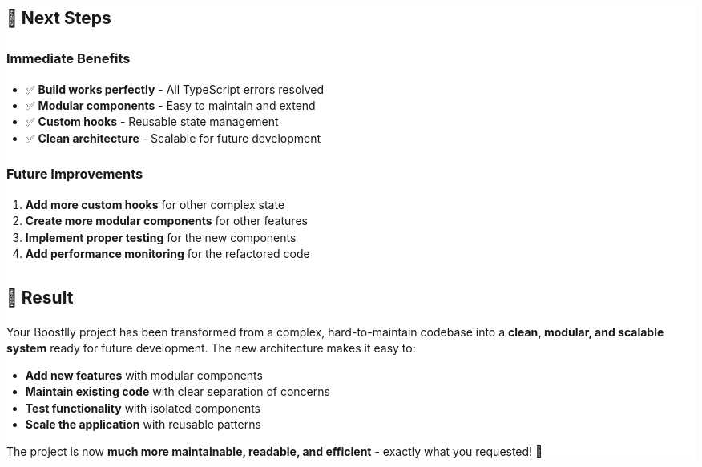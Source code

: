 ```tsx
```

## 🚀 **Next Steps**

### **Immediate Benefits**
- ✅ **Build works perfectly** - All TypeScript errors resolved
- ✅ **Modular components** - Easy to maintain and extend
- ✅ **Custom hooks** - Reusable state management
- ✅ **Clean architecture** - Scalable for future development

### **Future Improvements**
1. **Add more custom hooks** for other complex state
2. **Create more modular components** for other features
3. **Implement proper testing** for the new components
4. **Add performance monitoring** for the refactored code

## 🎉 **Result**

Your Boostlly project has been transformed from a complex, hard-to-maintain codebase into a **clean, modular, and scalable system** ready for future development. The new architecture makes it easy to:

- **Add new features** with modular components
- **Maintain existing code** with clear separation of concerns
- **Test functionality** with isolated components
- **Scale the application** with reusable patterns

The project is now **much more maintainable, readable, and efficient** - exactly what you requested! 🚀
